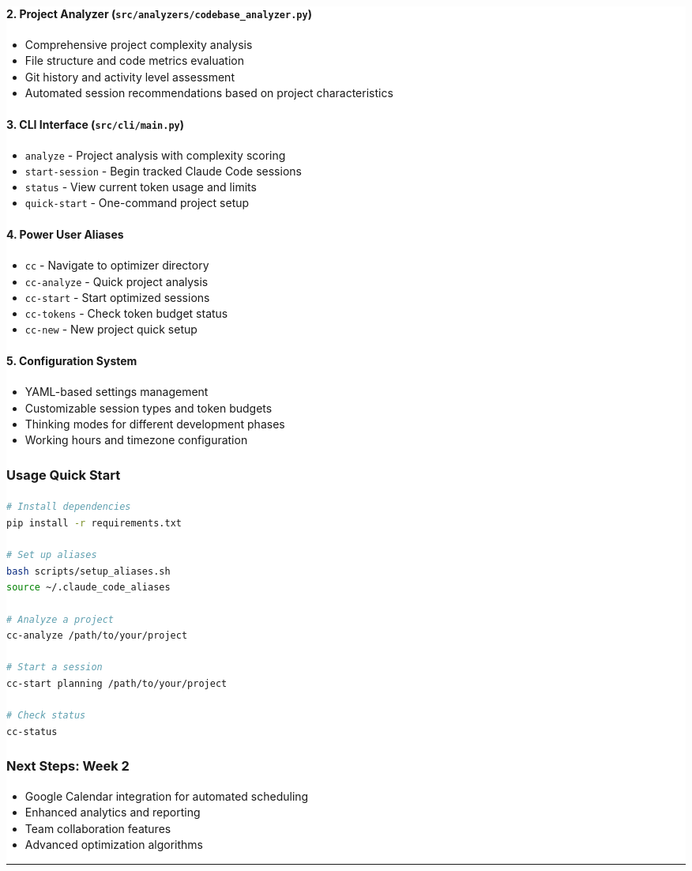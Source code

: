 #### **2. Project Analyzer** (`src/analyzers/codebase_analyzer.py`)
- Comprehensive project complexity analysis
- File structure and code metrics evaluation
- Git history and activity level assessment
- Automated session recommendations based on project characteristics

#### **3. CLI Interface** (`src/cli/main.py`)
- `analyze` - Project analysis with complexity scoring
- `start-session` - Begin tracked Claude Code sessions
- `status` - View current token usage and limits
- `quick-start` - One-command project setup

#### **4. Power User Aliases**
- `cc` - Navigate to optimizer directory
- `cc-analyze` - Quick project analysis
- `cc-start` - Start optimized sessions
- `cc-tokens` - Check token budget status
- `cc-new` - New project quick setup

#### **5. Configuration System**
- YAML-based settings management
- Customizable session types and token budgets
- Thinking modes for different development phases
- Working hours and timezone configuration

### **Usage Quick Start**
```bash
# Install dependencies
pip install -r requirements.txt

# Set up aliases
bash scripts/setup_aliases.sh
source ~/.claude_code_aliases

# Analyze a project
cc-analyze /path/to/your/project

# Start a session
cc-start planning /path/to/your/project

# Check status
cc-status
```

### **Next Steps: Week 2**
- Google Calendar integration for automated scheduling
- Enhanced analytics and reporting
- Team collaboration features
- Advanced optimization algorithms

---